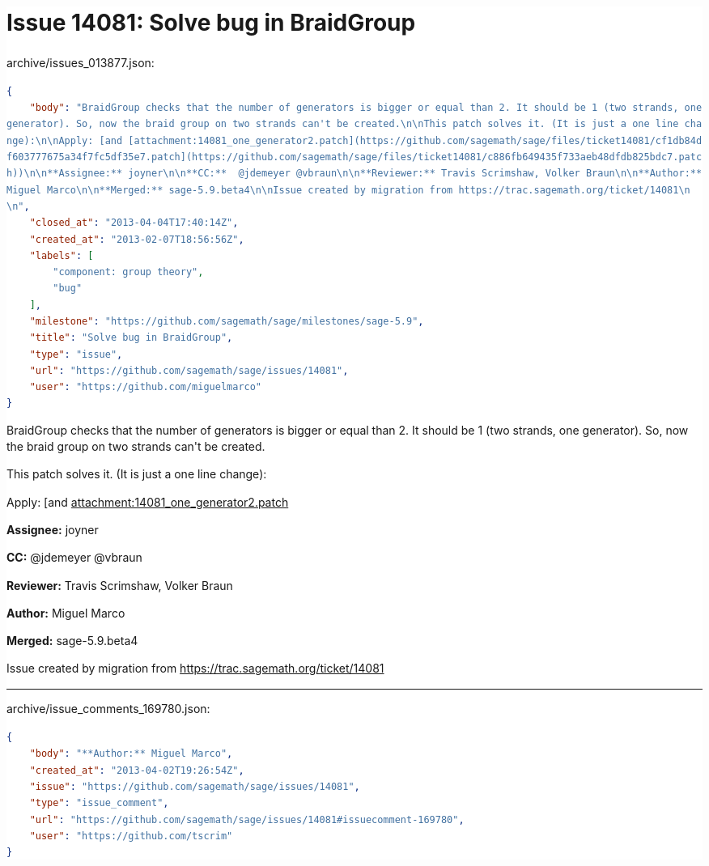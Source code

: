 # Issue 14081: Solve bug in BraidGroup

archive/issues_013877.json:
```json
{
    "body": "BraidGroup checks that the number of generators is bigger or equal than 2. It should be 1 (two strands, one generator). So, now the braid group on two strands can't be created.\n\nThis patch solves it. (It is just a one line change):\n\nApply: [and [attachment:14081_one_generator2.patch](https://github.com/sagemath/sage/files/ticket14081/cf1db84df603777675a34f7fc5df35e7.patch](https://github.com/sagemath/sage/files/ticket14081/c886fb649435f733aeb48dfdb825bdc7.patch))\n\n**Assignee:** joyner\n\n**CC:**  @jdemeyer @vbraun\n\n**Reviewer:** Travis Scrimshaw, Volker Braun\n\n**Author:** Miguel Marco\n\n**Merged:** sage-5.9.beta4\n\nIssue created by migration from https://trac.sagemath.org/ticket/14081\n\n",
    "closed_at": "2013-04-04T17:40:14Z",
    "created_at": "2013-02-07T18:56:56Z",
    "labels": [
        "component: group theory",
        "bug"
    ],
    "milestone": "https://github.com/sagemath/sage/milestones/sage-5.9",
    "title": "Solve bug in BraidGroup",
    "type": "issue",
    "url": "https://github.com/sagemath/sage/issues/14081",
    "user": "https://github.com/miguelmarco"
}
```
BraidGroup checks that the number of generators is bigger or equal than 2. It should be 1 (two strands, one generator). So, now the braid group on two strands can't be created.

This patch solves it. (It is just a one line change):

Apply: [and [attachment:14081_one_generator2.patch](https://github.com/sagemath/sage/files/ticket14081/cf1db84df603777675a34f7fc5df35e7.patch](https://github.com/sagemath/sage/files/ticket14081/c886fb649435f733aeb48dfdb825bdc7.patch))

**Assignee:** joyner

**CC:**  @jdemeyer @vbraun

**Reviewer:** Travis Scrimshaw, Volker Braun

**Author:** Miguel Marco

**Merged:** sage-5.9.beta4

Issue created by migration from https://trac.sagemath.org/ticket/14081





---

archive/issue_comments_169780.json:
```json
{
    "body": "**Author:** Miguel Marco",
    "created_at": "2013-04-02T19:26:54Z",
    "issue": "https://github.com/sagemath/sage/issues/14081",
    "type": "issue_comment",
    "url": "https://github.com/sagemath/sage/issues/14081#issuecomment-169780",
    "user": "https://github.com/tscrim"
}
```
